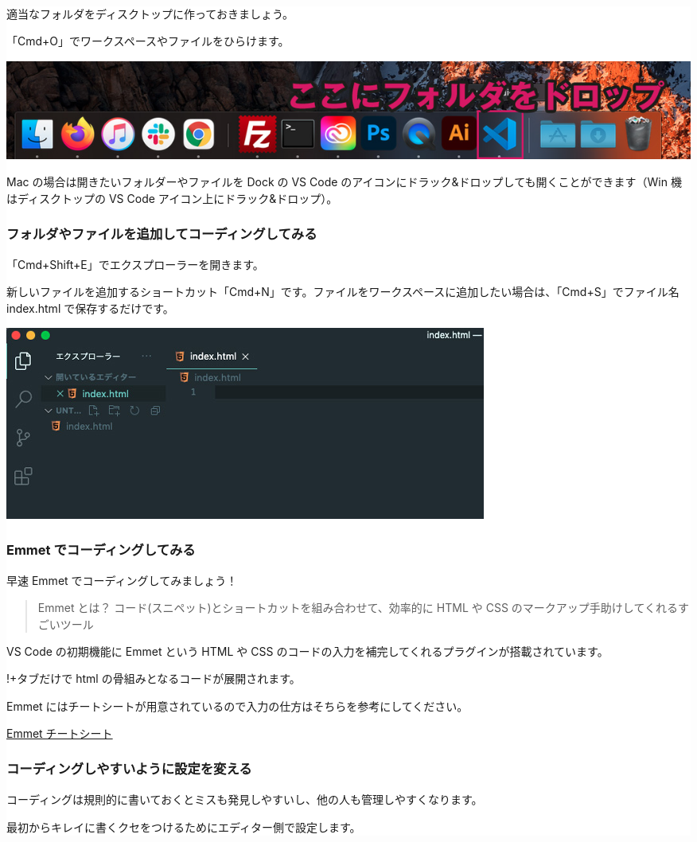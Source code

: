 適当なフォルダをディスクトップに作っておきましょう。

「Cmd+O」でワークスペースやファイルをひらけます。

![フォルダーやファイルを Dock の VS Code のアイコンにドラック&ドロップしても開く](./images/2018/entry266-7.jpg)

Mac の場合は開きたいフォルダーやファイルを Dock の VS Code のアイコンにドラック&ドロップしても開くことができます（Win 機はディスクトップの VS Code アイコン上にドラック&ドロップ）。

### フォルダやファイルを追加してコーディングしてみる

「Cmd+Shift+E」でエクスプローラーを開きます。

新しいファイルを追加するショートカット「Cmd+N」です。ファイルをワークスペースに追加したい場合は、「Cmd+S」でファイル名 index.html で保存するだけです。

![「Cmd+S」でファイル名 index.html というファイルをワークスペースに追加](./images/2018/entry266-8.jpg)

### Emmet でコーディングしてみる

早速 Emmet でコーディングしてみましょう！

> Emmet とは？
> コード(スニペット)とショートカットを組み合わせて、効率的に HTML や CSS のマークアップ手助けしてくれるすごいツール

VS Code の初期機能に Emmet という HTML や CSS のコードの入力を補完してくれるプラグインが搭載されています。

!+タブだけで html の骨組みとなるコードが展開されます。

Emmet にはチートシートが用意されているので入力の仕方はそちらを参考にしてください。

[Emmet チートシート](https://docs.emmet.io/cheat-sheet/)

### コーディングしやすいように設定を変える

コーディングは規則的に書いておくとミスも発見しやすいし、他の人も管理しやすくなります。

最初からキレイに書くクセをつけるためにエディター側で設定します。
